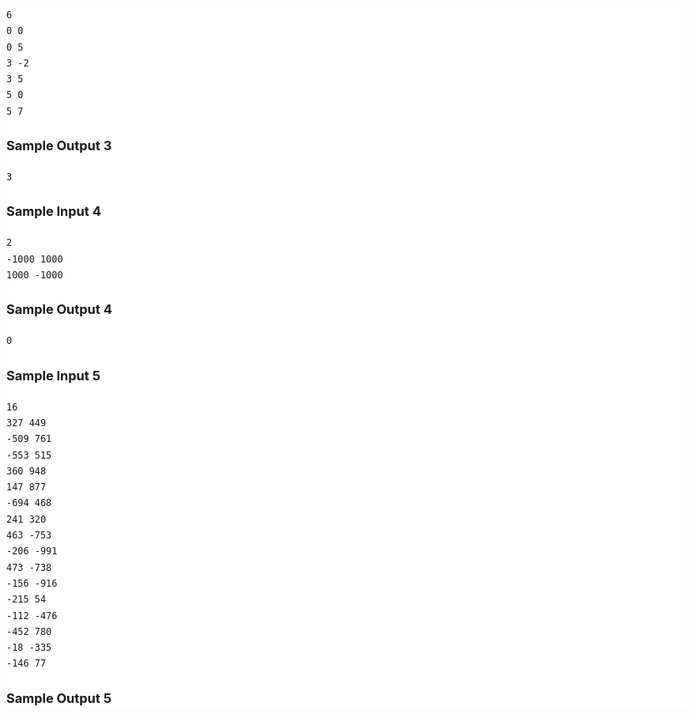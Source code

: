 ``` plain
6
0 0
0 5
3 -2
3 5
5 0
5 7
```

### Sample Output 3

``` plain
3
```

### Sample Input 4

``` plain
2
-1000 1000
1000 -1000
```

### Sample Output 4

``` plain
0
```

### Sample Input 5

``` plain
16
327 449
-509 761
-553 515
360 948
147 877
-694 468
241 320
463 -753
-206 -991
473 -738
-156 -916
-215 54
-112 -476
-452 780
-18 -335
-146 77
```

### Sample Output 5
